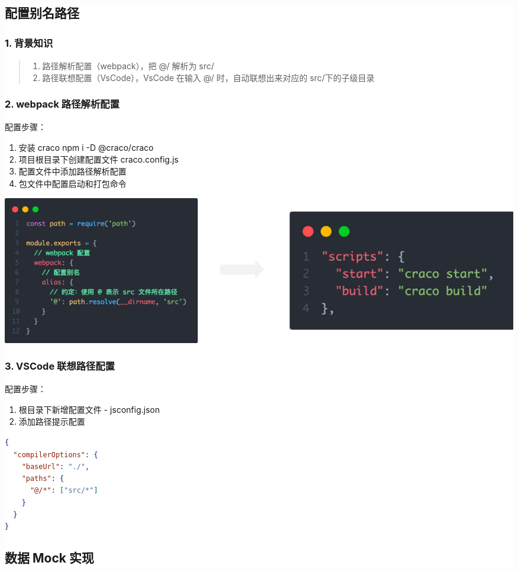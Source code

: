 ## 配置别名路径

### 1. 背景知识

> 1. 路径解析配置（webpack），把 @/ 解析为 src/
> 2. 路径联想配置（VsCode），VsCode 在输入 @/ 时，自动联想出来对应的 src/下的子级目录

### 2. webpack 路径解析配置

配置步骤：

1. 安装 craco
   npm i -D @craco/craco
2. 项目根目录下创建配置文件
   craco.config.js
3. 配置文件中添加路径解析配置
4. 包文件中配置启动和打包命令

![image.png](assets/f13.png)

### 3. VSCode 联想路径配置

配置步骤：

1. 根目录下新增配置文件 - jsconfig.json
2. 添加路径提示配置

```json
{
  "compilerOptions": {
    "baseUrl": "./",
    "paths": {
      "@/*": ["src/*"]
    }
  }
}
```

## 数据 Mock 实现
